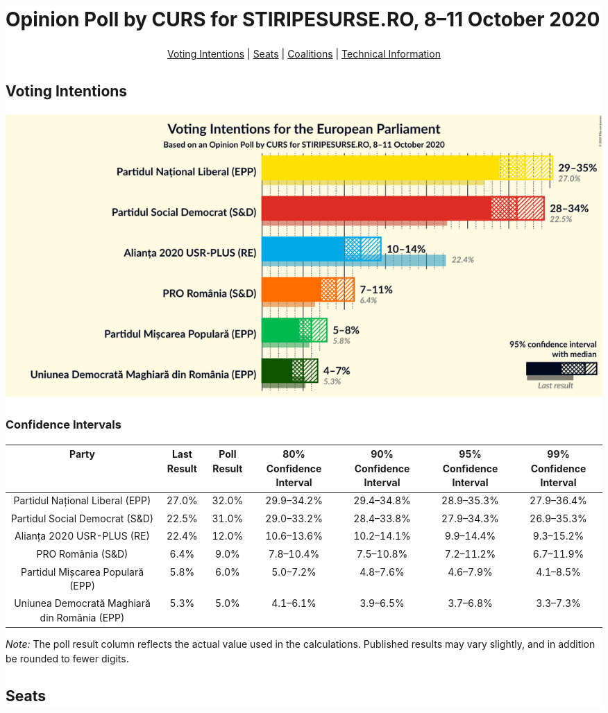 # Opinion Poll by CURS for STIRIPESURSE.RO, 8–11 October 2020

<p align="center"><a href="#voting-intentions">Voting Intentions</a> | <a href="#seats">Seats</a> | <a href="#coalitions">Coalitions</a> | <a href="#technical-information">Technical Information</a></p>

## Voting Intentions

![Graph with voting intentions not yet produced](2020-10-11-CURS.png "Voting Intentions")

### Confidence Intervals

| Party | Last Result | Poll Result | 80% Confidence Interval | 90% Confidence Interval | 95% Confidence Interval | 99% Confidence Interval |
|:-----:|:-----------:|:-----------:|:-----------------------:|:-----------------------:|:-----------------------:|:-----------------------:|
| Partidul Național Liberal (EPP) | 27.0% | 32.0% | 29.9–34.2% |29.4–34.8% |28.9–35.3% |27.9–36.4% |
| Partidul Social Democrat (S&D) | 22.5% | 31.0% | 29.0–33.2% |28.4–33.8% |27.9–34.3% |26.9–35.3% |
| Alianța 2020 USR-PLUS (RE) | 22.4% | 12.0% | 10.6–13.6% |10.2–14.1% |9.9–14.4% |9.3–15.2% |
| PRO România (S&D) | 6.4% | 9.0% | 7.8–10.4% |7.5–10.8% |7.2–11.2% |6.7–11.9% |
| Partidul Mișcarea Populară (EPP) | 5.8% | 6.0% | 5.0–7.2% |4.8–7.6% |4.6–7.9% |4.1–8.5% |
| Uniunea Democrată Maghiară din România (EPP) | 5.3% | 5.0% | 4.1–6.1% |3.9–6.5% |3.7–6.8% |3.3–7.3% |

*Note:* The poll result column reflects the actual value used in the calculations. Published results may vary slightly, and in addition be rounded to fewer digits.

## Seats
